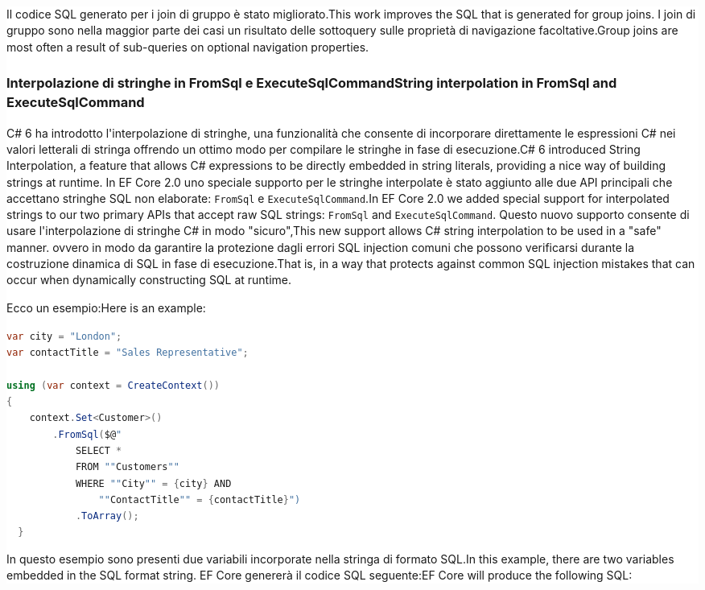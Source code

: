 <span data-ttu-id="d5923-177">Il codice SQL generato per i join di gruppo è stato migliorato.</span><span class="sxs-lookup"><span data-stu-id="d5923-177">This work improves the SQL that is generated for group joins.</span></span> <span data-ttu-id="d5923-178">I join di gruppo sono nella maggior parte dei casi un risultato delle sottoquery sulle proprietà di navigazione facoltative.</span><span class="sxs-lookup"><span data-stu-id="d5923-178">Group joins are most often a result of sub-queries on optional navigation properties.</span></span>

### <a name="string-interpolation-in-fromsql-and-executesqlcommand"></a><span data-ttu-id="d5923-179">Interpolazione di stringhe in FromSql e ExecuteSqlCommand</span><span class="sxs-lookup"><span data-stu-id="d5923-179">String interpolation in FromSql and ExecuteSqlCommand</span></span>

<span data-ttu-id="d5923-180">C# 6 ha introdotto l'interpolazione di stringhe, una funzionalità che consente di incorporare direttamente le espressioni C# nei valori letterali di stringa offrendo un ottimo modo per compilare le stringhe in fase di esecuzione.</span><span class="sxs-lookup"><span data-stu-id="d5923-180">C# 6 introduced String Interpolation, a feature that allows C# expressions to be directly embedded in string literals, providing a nice way of building strings at runtime.</span></span> <span data-ttu-id="d5923-181">In EF Core 2.0 uno speciale supporto per le stringhe interpolate è stato aggiunto alle due API principali che accettano stringhe SQL non elaborate: `FromSql` e `ExecuteSqlCommand`.</span><span class="sxs-lookup"><span data-stu-id="d5923-181">In EF Core 2.0 we added special support for interpolated strings to our two primary APIs that accept raw SQL strings: `FromSql` and `ExecuteSqlCommand`.</span></span> <span data-ttu-id="d5923-182">Questo nuovo supporto consente di usare l'interpolazione di stringhe C# in modo "sicuro",</span><span class="sxs-lookup"><span data-stu-id="d5923-182">This new support allows C# string interpolation to be used in a "safe" manner.</span></span> <span data-ttu-id="d5923-183">ovvero in modo da garantire la protezione dagli errori SQL injection comuni che possono verificarsi durante la costruzione dinamica di SQL in fase di esecuzione.</span><span class="sxs-lookup"><span data-stu-id="d5923-183">That is, in a way that protects against common SQL injection mistakes that can occur when dynamically constructing SQL at runtime.</span></span>

<span data-ttu-id="d5923-184">Ecco un esempio:</span><span class="sxs-lookup"><span data-stu-id="d5923-184">Here is an example:</span></span>

``` csharp
var city = "London";
var contactTitle = "Sales Representative";

using (var context = CreateContext())
{
    context.Set<Customer>()
        .FromSql($@"
            SELECT *
            FROM ""Customers""
            WHERE ""City"" = {city} AND
                ""ContactTitle"" = {contactTitle}")
            .ToArray();
  }
```

<span data-ttu-id="d5923-185">In questo esempio sono presenti due variabili incorporate nella stringa di formato SQL.</span><span class="sxs-lookup"><span data-stu-id="d5923-185">In this example, there are two variables embedded in the SQL format string.</span></span> <span data-ttu-id="d5923-186">EF Core genererà il codice SQL seguente:</span><span class="sxs-lookup"><span data-stu-id="d5923-186">EF Core will produce the following SQL:</span></span>
